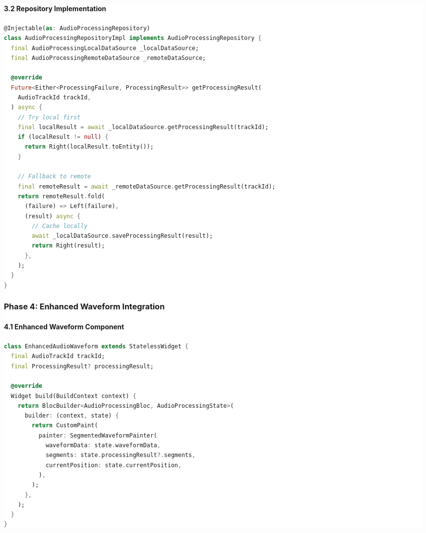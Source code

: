#### 3.2 Repository Implementation

```dart
@Injectable(as: AudioProcessingRepository)
class AudioProcessingRepositoryImpl implements AudioProcessingRepository {
  final AudioProcessingLocalDataSource _localDataSource;
  final AudioProcessingRemoteDataSource _remoteDataSource;

  @override
  Future<Either<ProcessingFailure, ProcessingResult>> getProcessingResult(
    AudioTrackId trackId,
  ) async {
    // Try local first
    final localResult = await _localDataSource.getProcessingResult(trackId);
    if (localResult != null) {
      return Right(localResult.toEntity());
    }

    // Fallback to remote
    final remoteResult = await _remoteDataSource.getProcessingResult(trackId);
    return remoteResult.fold(
      (failure) => Left(failure),
      (result) async {
        // Cache locally
        await _localDataSource.saveProcessingResult(result);
        return Right(result);
      },
    );
  }
}
```

### Phase 4: Enhanced Waveform Integration

#### 4.1 Enhanced Waveform Component

```dart
class EnhancedAudioWaveform extends StatelessWidget {
  final AudioTrackId trackId;
  final ProcessingResult? processingResult;

  @override
  Widget build(BuildContext context) {
    return BlocBuilder<AudioProcessingBloc, AudioProcessingState>(
      builder: (context, state) {
        return CustomPaint(
          painter: SegmentedWaveformPainter(
            waveformData: state.waveformData,
            segments: state.processingResult?.segments,
            currentPosition: state.currentPosition,
          ),
        );
      },
    );
  }
}
```

